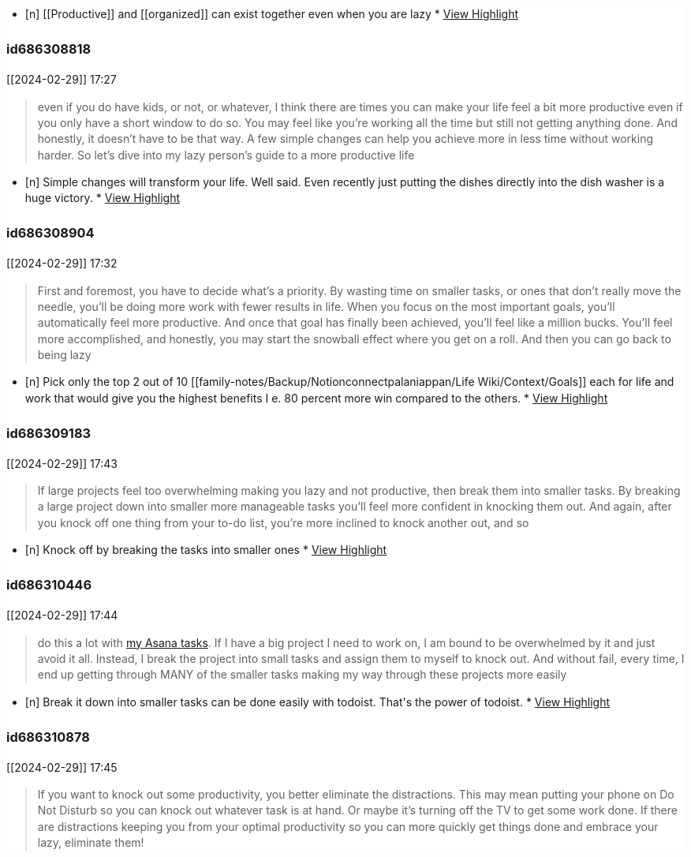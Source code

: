 - [n] [[Productive]] and [[organized]] can exist together even when you are lazy  * [View Highlight](https://read.readwise.io/read/01hqvk0b3qv4vwq6e6t98f3f14)


### id686308818
[[2024-02-29]] 17:27
> even if you do have kids, or not, or whatever, I think there are times you can make your life feel a bit more productive even if you only have a short window to do so. You may feel like you’re working all the time but still not getting anything done.
> And honestly, it doesn’t have to be that way. A few simple changes can help you achieve more in less time without working harder. So let’s dive into my lazy person’s guide to a more productive life

- [n] Simple changes will transform your life. Well said.
   Even recently just putting the dishes directly into the dish washer is a huge victory.  * [View Highlight](https://read.readwise.io/read/01hqvk31pkw162w3p01f79e8wq)


### id686308904
[[2024-02-29]] 17:32
> First and foremost, you have to decide what’s a priority. By wasting time on smaller tasks, or ones that don’t really move the needle, you’ll be doing more work with fewer results in life.
> When you focus on the most important goals, you’ll automatically feel more productive. And once that goal has finally been achieved, you’ll feel like a million bucks. You’ll feel more accomplished, and honestly, you may start the snowball effect where you get on a roll. And then you can go back to being lazy

- [n] Pick only the top 2 out of 10 [[family-notes/Backup/Notionconnectpalaniappan/Life Wiki/Context/Goals]] each for life and work that would give you the highest benefits I e. 80 percent more win compared to the others.  * [View Highlight](https://read.readwise.io/read/01hqvk675x7eyg1dd7a4q6wpzm)


### id686309183
[[2024-02-29]] 17:43
> If large projects feel too overwhelming making you lazy and not productive, then break them into smaller tasks. By breaking a large project down into smaller more manageable tasks you’ll feel more confident in knocking them out. And again, after you knock off one thing from your to-do list, you’re more inclined to knock another out, and so

- [n] Knock off by breaking the tasks into smaller ones  * [View Highlight](https://read.readwise.io/read/01hqvkedyh2eq8q9w51g1mswyn)


### id686310446
[[2024-02-29]] 17:44
> do this a lot with [my Asana tasks](https://anindigoday.com/how-to-use-asana/). If I have a big project I need to work on, I am bound to be overwhelmed by it and just avoid it all. Instead, I break the project into small tasks and assign them to myself to knock out. And without fail, every time, I end up getting through MANY of the smaller tasks making my way through these projects more easily

- [n] Break it down into smaller tasks can be done easily with todoist. That's the power of todoist.  * [View Highlight](https://read.readwise.io/read/01hqvm1pxa39e42fawdpke8ksd)


### id686310878
[[2024-02-29]] 17:45
> If you want to knock out some productivity, you better eliminate the distractions. This may mean putting your phone on Do Not Disturb so you can knock out whatever task is at hand. Or maybe it’s turning off the TV to get some work done. If there are distractions keeping you from your optimal productivity so you can more quickly get things done and embrace your lazy, eliminate them!
